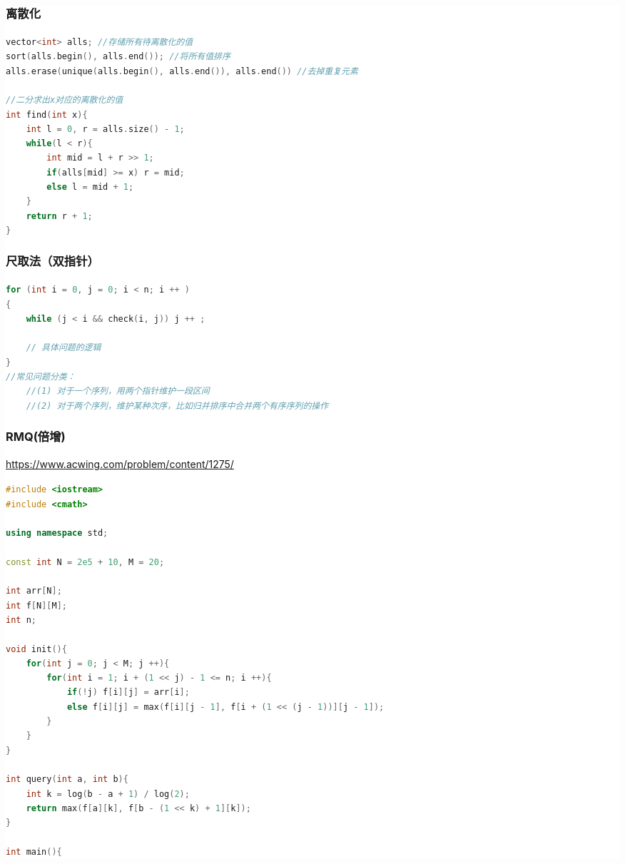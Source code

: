 ### 离散化

```cpp
vector<int> alls; //存储所有待离散化的值
sort(alls.begin(), alls.end()); //将所有值排序
alls.erase(unique(alls.begin(), alls.end()), alls.end()) //去掉重复元素

//二分求出x对应的离散化的值
int find(int x){
    int l = 0, r = alls.size() - 1;
    while(l < r){
        int mid = l + r >> 1;
        if(alls[mid] >= x) r = mid;
        else l = mid + 1;
    }
    return r + 1;
}
```

### 尺取法（双指针）

```cpp
for (int i = 0, j = 0; i < n; i ++ )
{
    while (j < i && check(i, j)) j ++ ;

    // 具体问题的逻辑
}
//常见问题分类：
    //(1) 对于一个序列，用两个指针维护一段区间
    //(2) 对于两个序列，维护某种次序，比如归并排序中合并两个有序序列的操作

```

### RMQ(倍增)

https://www.acwing.com/problem/content/1275/

```cpp
#include <iostream>
#include <cmath>

using namespace std;

const int N = 2e5 + 10, M = 20;

int arr[N];
int f[N][M];
int n;

void init(){
    for(int j = 0; j < M; j ++){
        for(int i = 1; i + (1 << j) - 1 <= n; i ++){
            if(!j) f[i][j] = arr[i];
            else f[i][j] = max(f[i][j - 1], f[i + (1 << (j - 1))][j - 1]);
        }
    }
}

int query(int a, int b){
    int k = log(b - a + 1) / log(2);
    return max(f[a][k], f[b - (1 << k) + 1][k]);
}

int main(){
```